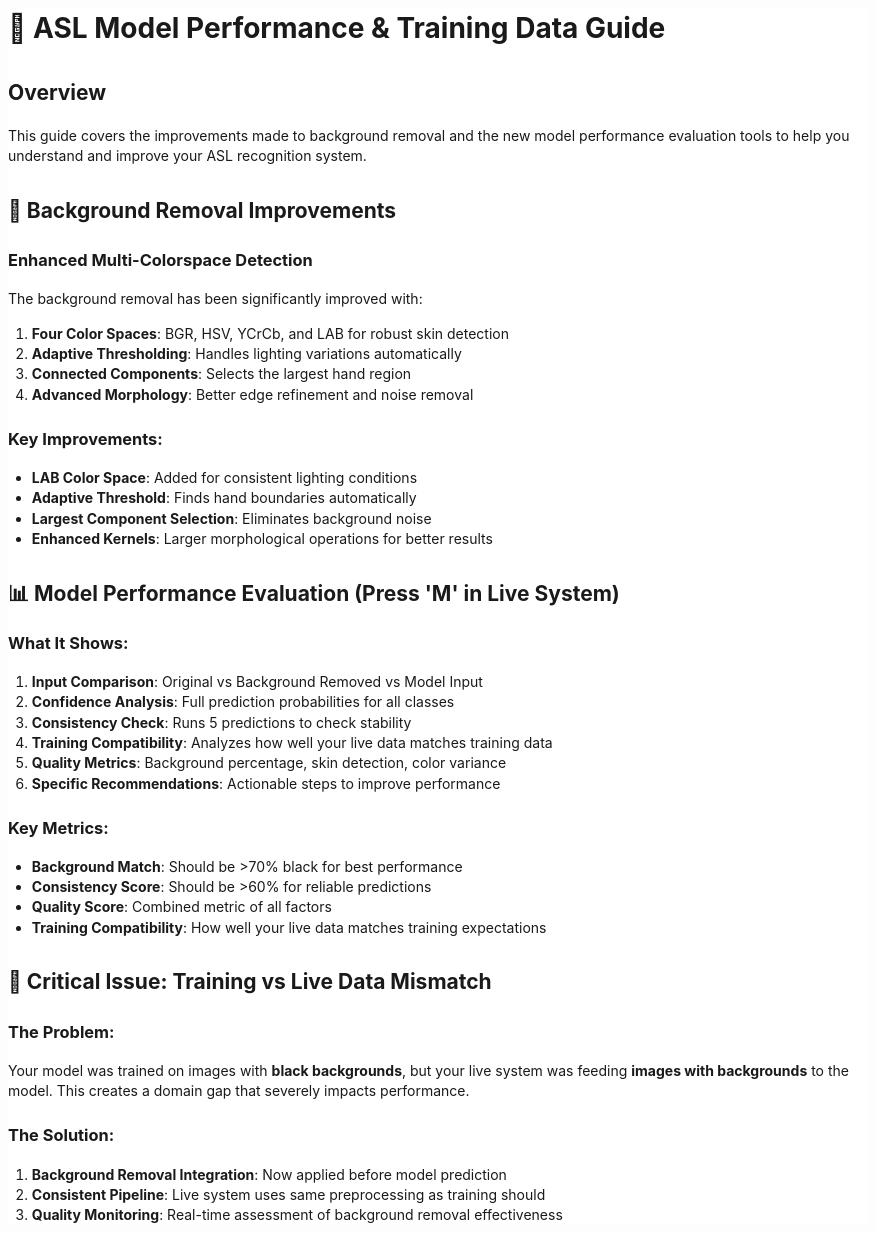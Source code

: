# 🧪 ASL Model Performance & Training Data Guide

## Overview
This guide covers the improvements made to background removal and the new model performance evaluation tools to help you understand and improve your ASL recognition system.

## 🔧 Background Removal Improvements

### Enhanced Multi-Colorspace Detection
The background removal has been significantly improved with:

1. **Four Color Spaces**: BGR, HSV, YCrCb, and LAB for robust skin detection
2. **Adaptive Thresholding**: Handles lighting variations automatically
3. **Connected Components**: Selects the largest hand region
4. **Advanced Morphology**: Better edge refinement and noise removal

### Key Improvements:
- **LAB Color Space**: Added for consistent lighting conditions
- **Adaptive Threshold**: Finds hand boundaries automatically
- **Largest Component Selection**: Eliminates background noise
- **Enhanced Kernels**: Larger morphological operations for better results

## 📊 Model Performance Evaluation (Press 'M' in Live System)

### What It Shows:
1. **Input Comparison**: Original vs Background Removed vs Model Input
2. **Confidence Analysis**: Full prediction probabilities for all classes
3. **Consistency Check**: Runs 5 predictions to check stability
4. **Training Compatibility**: Analyzes how well your live data matches training data
5. **Quality Metrics**: Background percentage, skin detection, color variance
6. **Specific Recommendations**: Actionable steps to improve performance

### Key Metrics:
- **Background Match**: Should be >70% black for best performance
- **Consistency Score**: Should be >60% for reliable predictions
- **Quality Score**: Combined metric of all factors
- **Training Compatibility**: How well your live data matches training expectations

## 🎯 Critical Issue: Training vs Live Data Mismatch

### The Problem:
Your model was trained on images with **black backgrounds**, but your live system was feeding **images with backgrounds** to the model. This creates a domain gap that severely impacts performance.

### The Solution:
1. **Background Removal Integration**: Now applied before model prediction
2. **Consistent Pipeline**: Live system uses same preprocessing as training should
3. **Quality Monitoring**: Real-time assessment of background removal effectiveness
